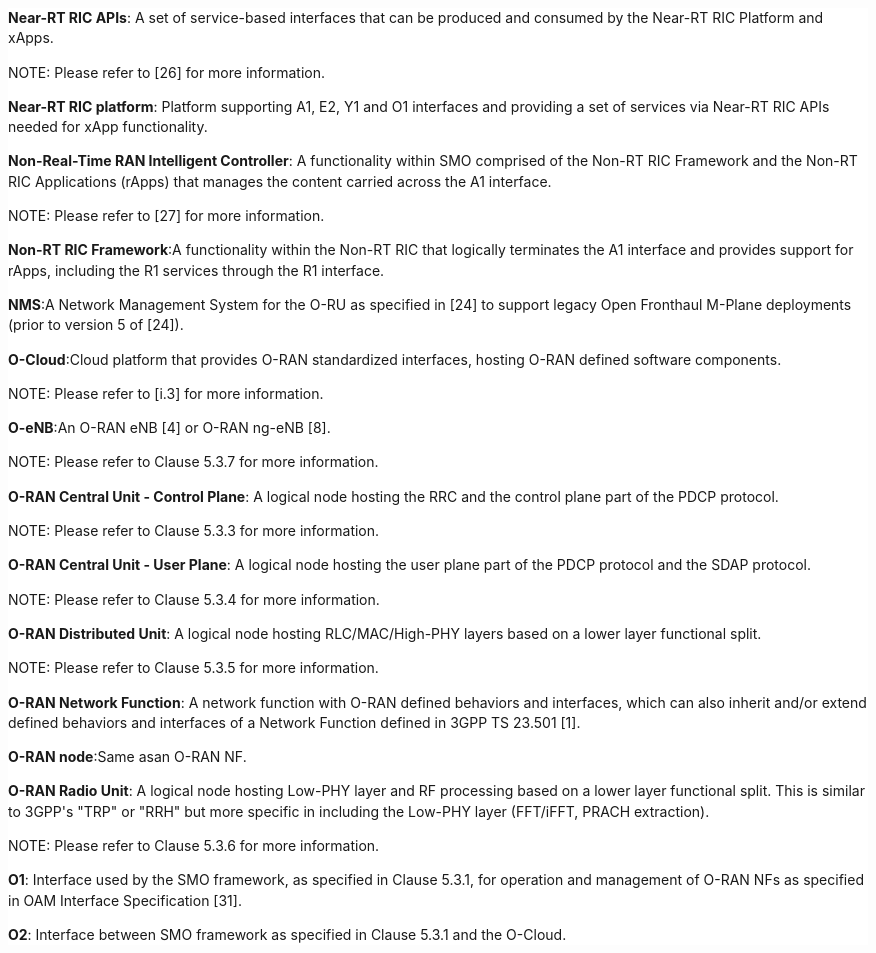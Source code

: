 **Near-RT RIC APIs**: A set of service-based interfaces that can be produced and consumed by the Near-RT RIC Platform and xApps.

NOTE: Please refer to [26] for more information.

**Near-RT RIC platform**: Platform supporting A1, E2, Y1 and O1 interfaces and providing a set of services via Near-RT RIC APIs needed for xApp functionality.

**Non-Real-Time RAN Intelligent Controller**: A functionality within SMO comprised of the Non-RT RIC Framework and the Non-RT RIC Applications (rApps) that manages the content carried across the A1 interface.

NOTE: Please refer to [27] for more information.

**Non-RT RIC Framework**:A functionality within the Non-RT RIC that logically terminates the A1 interface and provides support for rApps, including the R1 services through the R1 interface.

**NMS**:A Network Management System for the O-RU as specified in [24] to support legacy Open Fronthaul M-Plane deployments (prior to version 5 of [24]).

**O-Cloud**:Cloud platform that provides O-RAN standardized interfaces, hosting O-RAN defined software components.

NOTE: Please refer to [i.3] for more information.

**O-eNB**:An O-RAN eNB [4] or O-RAN ng-eNB [8].

NOTE: Please refer to Clause 5.3.7 for more information.

**O-RAN Central Unit - Control Plane**: A logical node hosting the RRC and the control plane part of the PDCP protocol.

NOTE: Please refer to Clause 5.3.3 for more information.

**O-RAN Central Unit - User Plane**: A logical node hosting the user plane part of the PDCP protocol and the SDAP protocol.

NOTE: Please refer to Clause 5.3.4 for more information.

**O-RAN Distributed Unit**: A logical node hosting RLC/MAC/High-PHY layers based on a lower layer functional split.

NOTE: Please refer to Clause 5.3.5 for more information.

**O-RAN Network Function**: A network function with O-RAN defined behaviors and interfaces, which can also inherit and/or extend defined behaviors and interfaces of a Network Function defined in 3GPP TS 23.501 [1].

**O-RAN node**:Same asan O-RAN NF.

**O-RAN Radio Unit**: A logical node hosting Low-PHY layer and RF processing based on a lower layer functional split. This is similar to 3GPP's "TRP" or "RRH" but more specific in including the Low-PHY layer (FFT/iFFT, PRACH extraction).

NOTE: Please refer to Clause 5.3.6 for more information.

**O1**: Interface used by the SMO framework, as specified in Clause 5.3.1, for operation and management of O-RAN NFs as specified in OAM Interface Specification [31].

**O2**: Interface between SMO framework as specified in Clause 5.3.1 and the O-Cloud.
